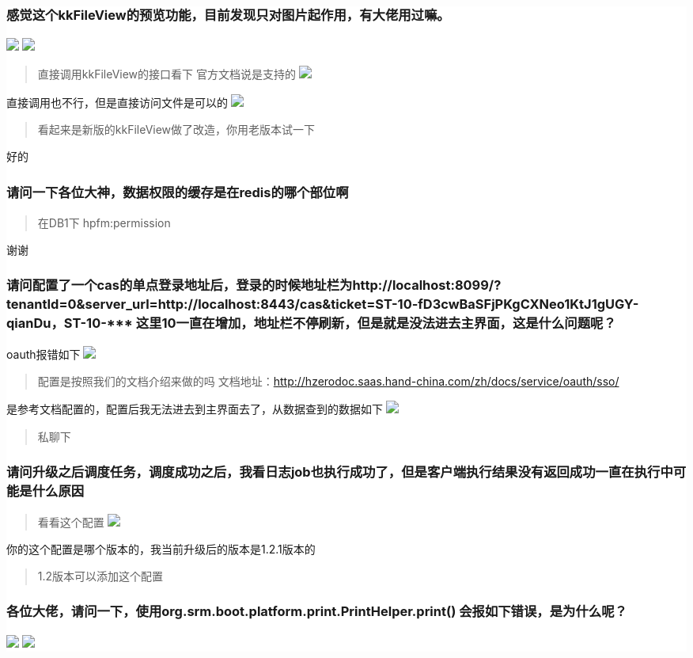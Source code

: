 ### 感觉这个kkFileView的预览功能，目前发现只对图片起作用，有大佬用过嘛。
![](https://img2020.cnblogs.com/blog/1231979/202003/1231979-20200330223440457-329851001.png)
![](https://img2020.cnblogs.com/blog/1231979/202003/1231979-20200330223448235-1228487675.png)

>直接调用kkFileView的接口看下  官方文档说是支持的
![](https://img2020.cnblogs.com/blog/1231979/202003/1231979-20200330223510769-353881799.png)

直接调用也不行，但是直接访问文件是可以的
![](https://img2020.cnblogs.com/blog/1231979/202003/1231979-20200330223606189-219130229.png)


>看起来是新版的kkFileView做了改造，你用老版本试一下

好的


### 请问一下各位大神，数据权限的缓存是在redis的哪个部位啊

>在DB1下  hpfm:permission

谢谢


### 请问配置了一个cas的单点登录地址后，登录的时候地址栏为http://localhost:8099/?tenantId=0&server_url=http://localhost:8443/cas&ticket=ST-10-fD3cwBaSFjPKgCXNeo1KtJ1gUGY-qianDu，ST-10-***  这里10一直在增加，地址栏不停刷新，但是就是没法进去主界面，这是什么问题呢？

oauth报错如下
![](https://img2020.cnblogs.com/blog/1231979/202003/1231979-20200330223704212-726694996.png)

> 配置是按照我们的文档介绍来做的吗   文档地址：http://hzerodoc.saas.hand-china.com/zh/docs/service/oauth/sso/

是参考文档配置的，配置后我无法进去到主界面去了，从数据查到的数据如下
![](https://img2020.cnblogs.com/blog/1231979/202003/1231979-20200330224435270-968223574.png)

>私聊下



### 请问升级之后调度任务，调度成功之后，我看日志job也执行成功了，但是客户端执行结果没有返回成功一直在执行中可能是什么原因

>看看这个配置
![](https://img2020.cnblogs.com/blog/1231979/202003/1231979-20200330224327003-1933715777.png)

你的这个配置是哪个版本的，我当前升级后的版本是1.2.1版本的

>1.2版本可以添加这个配置


### 各位大佬，请问一下，使用org.srm.boot.platform.print.PrintHelper.print() 会报如下错误，是为什么呢？
![](https://img2020.cnblogs.com/blog/1231979/202003/1231979-20200330224509786-1995120038.png)
![](https://img2020.cnblogs.com/blog/1231979/202003/1231979-20200330224528489-693576779.png)

